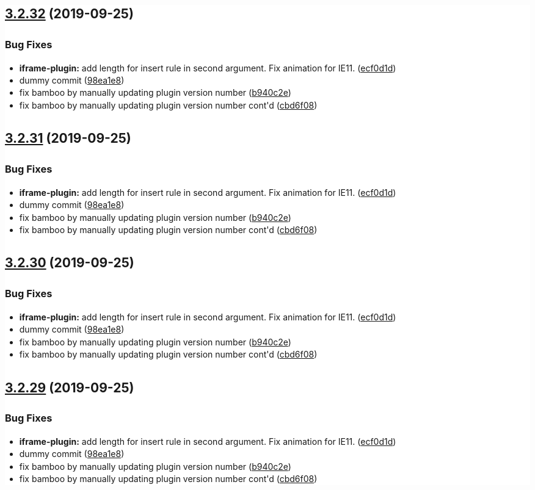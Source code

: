 ## [3.2.32](https://bitbucket.org/atlassian/growth-kit/compare/@atlassiansox/iframe-plugin@3.2.1...@atlassiansox/iframe-plugin@3.2.32) (2019-09-25)

### Bug Fixes

- **iframe-plugin:** add length for insert rule in second argument. Fix animation for IE11. ([ecf0d1d](https://bitbucket.org/atlassian/growth-kit/commits/ecf0d1d))
- dummy commit ([98ea1e8](https://bitbucket.org/atlassian/growth-kit/commits/98ea1e8))
- fix bamboo by manually updating plugin version number ([b940c2e](https://bitbucket.org/atlassian/growth-kit/commits/b940c2e))
- fix bamboo by manually updating plugin version number cont'd ([cbd6f08](https://bitbucket.org/atlassian/growth-kit/commits/cbd6f08))

## [3.2.31](https://bitbucket.org/atlassian/growth-kit/compare/@atlassiansox/iframe-plugin@3.2.1...@atlassiansox/iframe-plugin@3.2.31) (2019-09-25)

### Bug Fixes

- **iframe-plugin:** add length for insert rule in second argument. Fix animation for IE11. ([ecf0d1d](https://bitbucket.org/atlassian/growth-kit/commits/ecf0d1d))
- dummy commit ([98ea1e8](https://bitbucket.org/atlassian/growth-kit/commits/98ea1e8))
- fix bamboo by manually updating plugin version number ([b940c2e](https://bitbucket.org/atlassian/growth-kit/commits/b940c2e))
- fix bamboo by manually updating plugin version number cont'd ([cbd6f08](https://bitbucket.org/atlassian/growth-kit/commits/cbd6f08))

## [3.2.30](https://bitbucket.org/atlassian/growth-kit/compare/@atlassiansox/iframe-plugin@3.2.1...@atlassiansox/iframe-plugin@3.2.30) (2019-09-25)

### Bug Fixes

- **iframe-plugin:** add length for insert rule in second argument. Fix animation for IE11. ([ecf0d1d](https://bitbucket.org/atlassian/growth-kit/commits/ecf0d1d))
- dummy commit ([98ea1e8](https://bitbucket.org/atlassian/growth-kit/commits/98ea1e8))
- fix bamboo by manually updating plugin version number ([b940c2e](https://bitbucket.org/atlassian/growth-kit/commits/b940c2e))
- fix bamboo by manually updating plugin version number cont'd ([cbd6f08](https://bitbucket.org/atlassian/growth-kit/commits/cbd6f08))

## [3.2.29](https://bitbucket.org/atlassian/growth-kit/compare/@atlassiansox/iframe-plugin@3.2.1...@atlassiansox/iframe-plugin@3.2.29) (2019-09-25)

### Bug Fixes

- **iframe-plugin:** add length for insert rule in second argument. Fix animation for IE11. ([ecf0d1d](https://bitbucket.org/atlassian/growth-kit/commits/ecf0d1d))
- dummy commit ([98ea1e8](https://bitbucket.org/atlassian/growth-kit/commits/98ea1e8))
- fix bamboo by manually updating plugin version number ([b940c2e](https://bitbucket.org/atlassian/growth-kit/commits/b940c2e))
- fix bamboo by manually updating plugin version number cont'd ([cbd6f08](https://bitbucket.org/atlassian/growth-kit/commits/cbd6f08))
